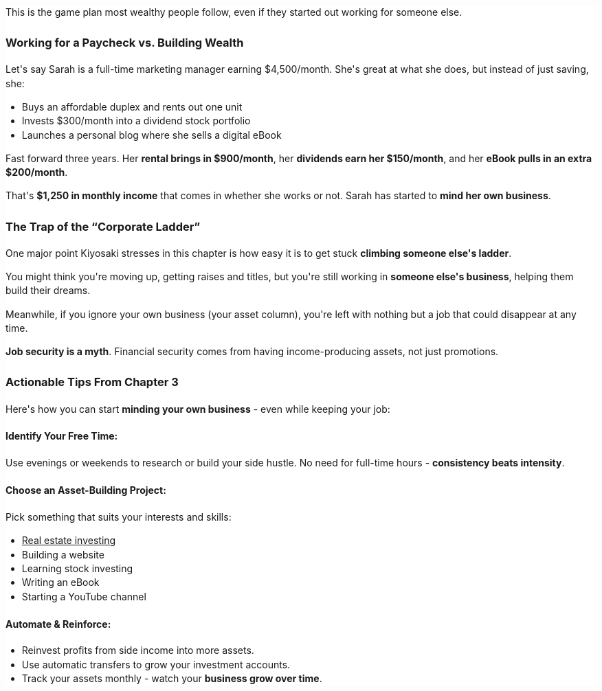 This is the game plan most wealthy people follow, even if they started out working for someone else.

### Working for a Paycheck vs. Building Wealth

Let's say Sarah is a full-time marketing manager earning $4,500/month. She's great at what she does, but instead of just saving, she:

*   Buys an affordable duplex and rents out one unit
*   Invests $300/month into a dividend stock portfolio
*   Launches a personal blog where she sells a digital eBook

Fast forward three years. Her **rental brings in $900/month**, her **dividends earn her $150/month**, and her **eBook pulls in an extra $200/month**.

That's **$1,250 in monthly income** that comes in whether she works or not. Sarah has started to **mind her own business**.

### The Trap of the “Corporate Ladder”

One major point Kiyosaki stresses in this chapter is how easy it is to get stuck **climbing someone else's ladder**.

You might think you're moving up, getting raises and titles, but you're still working in **someone else's business**, helping them build their dreams.

Meanwhile, if you ignore your own business (your asset column), you're left with nothing but a job that could disappear at any time.

**Job security is a myth**. Financial security comes from having income-producing assets, not just promotions.

### Actionable Tips From Chapter 3

Here's how you can start **minding your own business** - even while keeping your job:

#### Identify Your Free Time:

Use evenings or weekends to research or build your side hustle. No need for full-time hours - **consistency beats intensity**.

#### Choose an Asset-Building Project:

Pick something that suits your interests and skills:

*   [Real estate investing](https://www.wikimint.com/real-estate-investing-money)
*   Building a website
*   Learning stock investing
*   Writing an eBook
*   Starting a YouTube channel

#### Automate & Reinforce:

*   Reinvest profits from side income into more assets.
*   Use automatic transfers to grow your investment accounts.
*   Track your assets monthly - watch your **business grow over time**.
